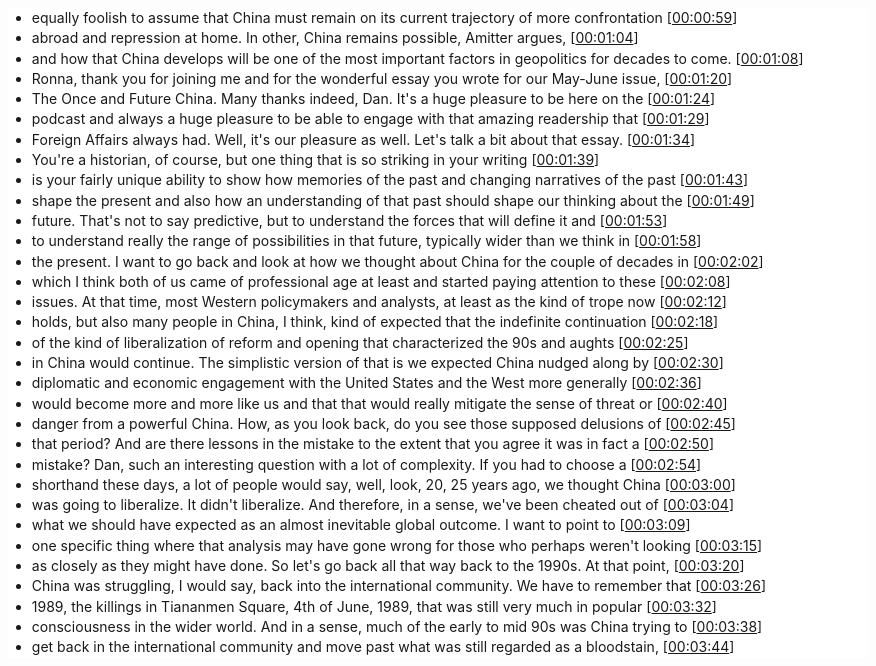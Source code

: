 *  equally foolish to assume that China must remain on its current trajectory of more confrontation [[00:00:59](https://www.youtube.com/watch?v=HMccBrPMckQ&t=59.04s)]
*  abroad and repression at home. In other, China remains possible, Amitter argues, [[00:01:04](https://www.youtube.com/watch?v=HMccBrPMckQ&t=64.24000000000001s)]
*  and how that China develops will be one of the most important factors in geopolitics for decades to come. [[00:01:08](https://www.youtube.com/watch?v=HMccBrPMckQ&t=68.56s)]
*  Ronna, thank you for joining me and for the wonderful essay you wrote for our May-June issue, [[00:01:20](https://www.youtube.com/watch?v=HMccBrPMckQ&t=80.56s)]
*  The Once and Future China. Many thanks indeed, Dan. It's a huge pleasure to be here on the [[00:01:24](https://www.youtube.com/watch?v=HMccBrPMckQ&t=84.4s)]
*  podcast and always a huge pleasure to be able to engage with that amazing readership that [[00:01:29](https://www.youtube.com/watch?v=HMccBrPMckQ&t=89.76s)]
*  Foreign Affairs always had. Well, it's our pleasure as well. Let's talk a bit about that essay. [[00:01:34](https://www.youtube.com/watch?v=HMccBrPMckQ&t=94.48s)]
*  You're a historian, of course, but one thing that is so striking in your writing [[00:01:39](https://www.youtube.com/watch?v=HMccBrPMckQ&t=99.52000000000001s)]
*  is your fairly unique ability to show how memories of the past and changing narratives of the past [[00:01:43](https://www.youtube.com/watch?v=HMccBrPMckQ&t=103.68s)]
*  shape the present and also how an understanding of that past should shape our thinking about the [[00:01:49](https://www.youtube.com/watch?v=HMccBrPMckQ&t=109.36000000000001s)]
*  future. That's not to say predictive, but to understand the forces that will define it and [[00:01:53](https://www.youtube.com/watch?v=HMccBrPMckQ&t=113.76s)]
*  to understand really the range of possibilities in that future, typically wider than we think in [[00:01:58](https://www.youtube.com/watch?v=HMccBrPMckQ&t=118.88000000000001s)]
*  the present. I want to go back and look at how we thought about China for the couple of decades in [[00:02:02](https://www.youtube.com/watch?v=HMccBrPMckQ&t=122.72s)]
*  which I think both of us came of professional age at least and started paying attention to these [[00:02:08](https://www.youtube.com/watch?v=HMccBrPMckQ&t=128.08s)]
*  issues. At that time, most Western policymakers and analysts, at least as the kind of trope now [[00:02:12](https://www.youtube.com/watch?v=HMccBrPMckQ&t=132.08s)]
*  holds, but also many people in China, I think, kind of expected that the indefinite continuation [[00:02:18](https://www.youtube.com/watch?v=HMccBrPMckQ&t=138.56s)]
*  of the kind of liberalization of reform and opening that characterized the 90s and aughts [[00:02:25](https://www.youtube.com/watch?v=HMccBrPMckQ&t=145.12s)]
*  in China would continue. The simplistic version of that is we expected China nudged along by [[00:02:30](https://www.youtube.com/watch?v=HMccBrPMckQ&t=150.0s)]
*  diplomatic and economic engagement with the United States and the West more generally [[00:02:36](https://www.youtube.com/watch?v=HMccBrPMckQ&t=156.88s)]
*  would become more and more like us and that that would really mitigate the sense of threat or [[00:02:40](https://www.youtube.com/watch?v=HMccBrPMckQ&t=160.8s)]
*  danger from a powerful China. How, as you look back, do you see those supposed delusions of [[00:02:45](https://www.youtube.com/watch?v=HMccBrPMckQ&t=165.28s)]
*  that period? And are there lessons in the mistake to the extent that you agree it was in fact a [[00:02:50](https://www.youtube.com/watch?v=HMccBrPMckQ&t=170.8s)]
*  mistake? Dan, such an interesting question with a lot of complexity. If you had to choose a [[00:02:54](https://www.youtube.com/watch?v=HMccBrPMckQ&t=174.96s)]
*  shorthand these days, a lot of people would say, well, look, 20, 25 years ago, we thought China [[00:03:00](https://www.youtube.com/watch?v=HMccBrPMckQ&t=180.24s)]
*  was going to liberalize. It didn't liberalize. And therefore, in a sense, we've been cheated out of [[00:03:04](https://www.youtube.com/watch?v=HMccBrPMckQ&t=184.32s)]
*  what we should have expected as an almost inevitable global outcome. I want to point to [[00:03:09](https://www.youtube.com/watch?v=HMccBrPMckQ&t=189.6s)]
*  one specific thing where that analysis may have gone wrong for those who perhaps weren't looking [[00:03:15](https://www.youtube.com/watch?v=HMccBrPMckQ&t=195.28s)]
*  as closely as they might have done. So let's go back all that way back to the 1990s. At that point, [[00:03:20](https://www.youtube.com/watch?v=HMccBrPMckQ&t=200.24s)]
*  China was struggling, I would say, back into the international community. We have to remember that [[00:03:26](https://www.youtube.com/watch?v=HMccBrPMckQ&t=206.0s)]
*  1989, the killings in Tiananmen Square, 4th of June, 1989, that was still very much in popular [[00:03:32](https://www.youtube.com/watch?v=HMccBrPMckQ&t=212.07999999999998s)]
*  consciousness in the wider world. And in a sense, much of the early to mid 90s was China trying to [[00:03:38](https://www.youtube.com/watch?v=HMccBrPMckQ&t=218.56s)]
*  get back in the international community and move past what was still regarded as a bloodstain, [[00:03:44](https://www.youtube.com/watch?v=HMccBrPMckQ&t=224.64000000000001s)]